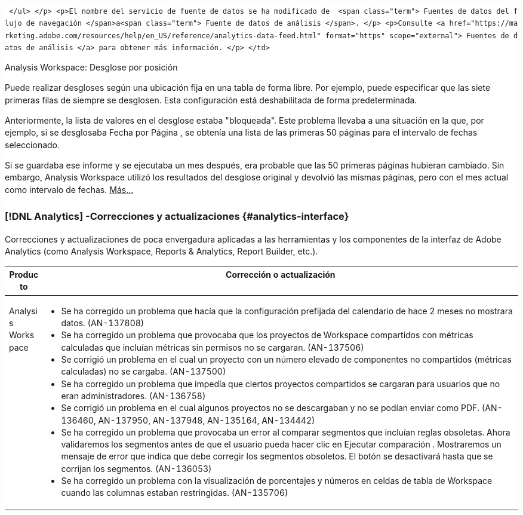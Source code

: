      </ul> </p> <p>El nombre del servicio de fuente de datos se ha modificado de  <span class="term"> Fuentes de datos del flujo de navegación </span>a<span class="term"> Fuente de datos de análisis </span>. </p> <p>Consulte <a href="https://marketing.adobe.com/resources/help/en_US/reference/analytics-data-feed.html" format="https" scope="external"> Fuentes de datos de análisis </a> para obtener más información. </p> </td> 
  </tr> 
  <tr> 
   <td colname="col1"> <p>Analysis Workspace: Desglose por posición </p> </td> 
   <td colname="col2"> <p>Puede realizar desgloses según una ubicación fija en una tabla de forma libre. Por ejemplo, puede especificar que las siete primeras filas de siempre se desglosen. Esta configuración está deshabilitada de forma predeterminada. </p> <p>Anteriormente, la lista de valores en el desglose estaba "bloqueada". Este problema llevaba a una situación en la que, por ejemplo, si se desglosaba  <span class="term"> Fecha </span> por <span class="term"> Página </span>, se obtenía una lista de las primeras 50 páginas para el intervalo de fechas seleccionado. </p> <p>Si se guardaba ese informe y se ejecutaba un mes después, era probable que las 50 primeras páginas hubieran cambiado. Sin embargo, Analysis Workspace utilizó los resultados del desglose original y devolvió las mismas páginas, pero con el mes actual como intervalo de fechas. <a href="https://marketing.adobe.com/resources/help/en_US/analytics/analysis-workspace/table-settings.html" format="https" scope="external"> Más... </a></p> </td> 
  </tr> 
 </tbody> 
</table>

### [!DNL Analytics] -Correcciones y actualizaciones {#analytics-interface}

Correcciones y actualizaciones de poca envergadura aplicadas a las herramientas y los componentes de la interfaz de Adobe Analytics (como Analysis Workspace, Reports &amp; Analytics, Report Builder, etc.).

<table id="table_A51B298EEEB5482383505B8C5A79E1B9"> 
 <thead> 
  <tr> 
   <th colname="col1" class="entry"> Producto </th> 
   <th colname="col2" class="entry"> Corrección o actualización </th> 
  </tr> 
 </thead>
 <tbody> 
  <tr> 
   <td colname="col1"> <p>Analysis Workspace </p> </td> 
   <td colname="col2"> <p> 
     <ul id="ul_9DD79A9FD0014CA285E372FAD2BF9FE2"> 
      <li id="li_BE8C3497AA9A4FCA855130A0C7157F12">Se ha corregido un problema que hacía que la configuración prefijada del calendario <span class="term">de hace 2 meses</span> no mostrara datos. (AN-137808) </li> 
      <li id="li_E5D329CA11184EA0864A8EF9AC84444F">Se ha corregido un problema que provocaba que los proyectos de Workspace compartidos con métricas calculadas que incluían métricas sin permisos no se cargaran. (AN-137506) </li> 
      <li id="li_9CDBAF8FA1614A048014A2245FE36DFE">Se corrigió un problema en el cual un proyecto con un número elevado de componentes no compartidos (métricas calculadas) no se cargaba. (AN-137500) </li> 
      <li id="li_64DFA04582F74CE8A9F4163C78C53E53">Se ha corregido un problema que impedía que ciertos proyectos compartidos se cargaran para usuarios que no eran administradores. (AN-136758) </li> 
      <li id="li_0497F59381C44CD1BF06C989988A2C71">Se corrigió un problema en el cual algunos proyectos no se descargaban y no se podían enviar como PDF. (AN-136460, AN-137950, AN-137948, AN-135164, AN-134442) </li> 
      <li id="li_DF6282B69A54427FAA452637998EAF22">Se ha corregido un problema que provocaba un error al comparar segmentos que incluían reglas obsoletas. Ahora validaremos los segmentos antes de que el usuario pueda hacer clic en <span class="uicontrol"> Ejecutar comparación </span>. Mostraremos un mensaje de error que indica que debe corregir los segmentos obsoletos. El botón se desactivará hasta que se corrijan los segmentos. (AN-136053) </li> 
      <li id="li_BC94CDBB6C8D4942856048FDBC04BD39">Se ha corregido un problema con la visualización de porcentajes y números en celdas de tabla de Workspace cuando las columnas estaban restringidas. (AN-135706) </li> 